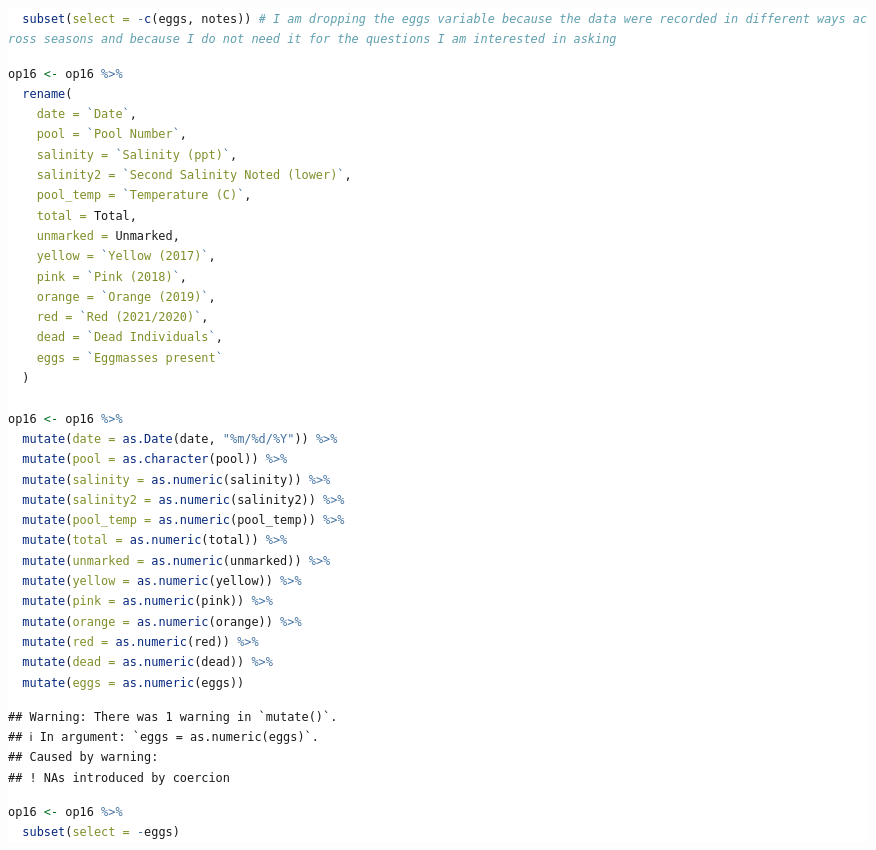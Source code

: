 ``` r
  subset(select = -c(eggs, notes)) # I am dropping the eggs variable because the data were recorded in different ways across seasons and because I do not need it for the questions I am interested in asking 
```

``` r
op16 <- op16 %>% 
  rename(
    date = `Date`,
    pool = `Pool Number`,
    salinity = `Salinity (ppt)`,
    salinity2 = `Second Salinity Noted (lower)`,
    pool_temp = `Temperature (C)`,
    total = Total,
    unmarked = Unmarked,
    yellow = `Yellow (2017)`,
    pink = `Pink (2018)`,
    orange = `Orange (2019)`,
    red = `Red (2021/2020)`,
    dead = `Dead Individuals`,
    eggs = `Eggmasses present`
  )

op16 <- op16 %>% 
  mutate(date = as.Date(date, "%m/%d/%Y")) %>% 
  mutate(pool = as.character(pool)) %>% 
  mutate(salinity = as.numeric(salinity)) %>% 
  mutate(salinity2 = as.numeric(salinity2)) %>% 
  mutate(pool_temp = as.numeric(pool_temp)) %>% 
  mutate(total = as.numeric(total)) %>% 
  mutate(unmarked = as.numeric(unmarked)) %>% 
  mutate(yellow = as.numeric(yellow)) %>% 
  mutate(pink = as.numeric(pink)) %>% 
  mutate(orange = as.numeric(orange)) %>% 
  mutate(red = as.numeric(red)) %>% 
  mutate(dead = as.numeric(dead)) %>% 
  mutate(eggs = as.numeric(eggs))
```

    ## Warning: There was 1 warning in `mutate()`.
    ## ℹ In argument: `eggs = as.numeric(eggs)`.
    ## Caused by warning:
    ## ! NAs introduced by coercion

``` r
op16 <- op16 %>% 
  subset(select = -eggs)
```
